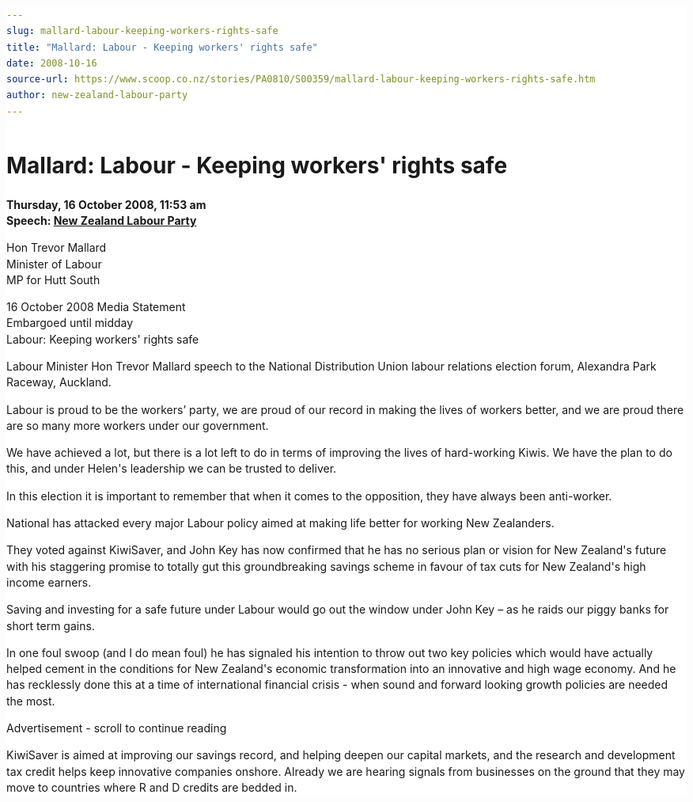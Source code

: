 ```yaml
---
slug: mallard-labour-keeping-workers-rights-safe
title: "Mallard: Labour - Keeping workers' rights safe"
date: 2008-10-16
source-url: https://www.scoop.co.nz/stories/PA0810/S00359/mallard-labour-keeping-workers-rights-safe.htm
author: new-zealand-labour-party
---
```

Mallard: Labour - Keeping workers' rights safe
==============================================

**Thursday, 16 October 2008, 11:53 am**  
**Speech: [New Zealand Labour Party](https://info.scoop.co.nz/New_Zealand_Labour_Party)**

Hon Trevor Mallard  
Minister of Labour  
MP for Hutt South

16 October 2008 Media Statement  
Embargoed until midday  
Labour: Keeping workers' rights safe

Labour Minister Hon Trevor Mallard speech to the National Distribution Union labour relations election forum, Alexandra Park Raceway, Auckland.

Labour is proud to be the workers’ party, we are proud of our record in making the lives of workers better, and we are proud there are so many more workers under our government.

We have achieved a lot, but there is a lot left to do in terms of improving the lives of hard-working Kiwis. We have the plan to do this, and under Helen's leadership we can be trusted to deliver.

In this election it is important to remember that when it comes to the opposition, they have always been anti-worker.

National has attacked every major Labour policy aimed at making life better for working New Zealanders.

They voted against KiwiSaver, and John Key has now confirmed that he has no serious plan or vision for New Zealand's future with his staggering promise to totally gut this groundbreaking savings scheme in favour of tax cuts for New Zealand's high income earners.

Saving and investing for a safe future under Labour would go out the window under John Key – as he raids our piggy banks for short term gains.

In one foul swoop (and I do mean foul) he has signaled his intention to throw out two key policies which would have actually helped cement in the conditions for New Zealand's economic transformation into an innovative and high wage economy. And he has recklessly done this at a time of international financial crisis - when sound and forward looking growth policies are needed the most.

Advertisement - scroll to continue reading





KiwiSaver is aimed at improving our savings record, and helping deepen our capital markets, and the research and development tax credit helps keep innovative companies onshore. Already we are hearing signals from businesses on the ground that they may move to countries where R and D credits are bedded in.
